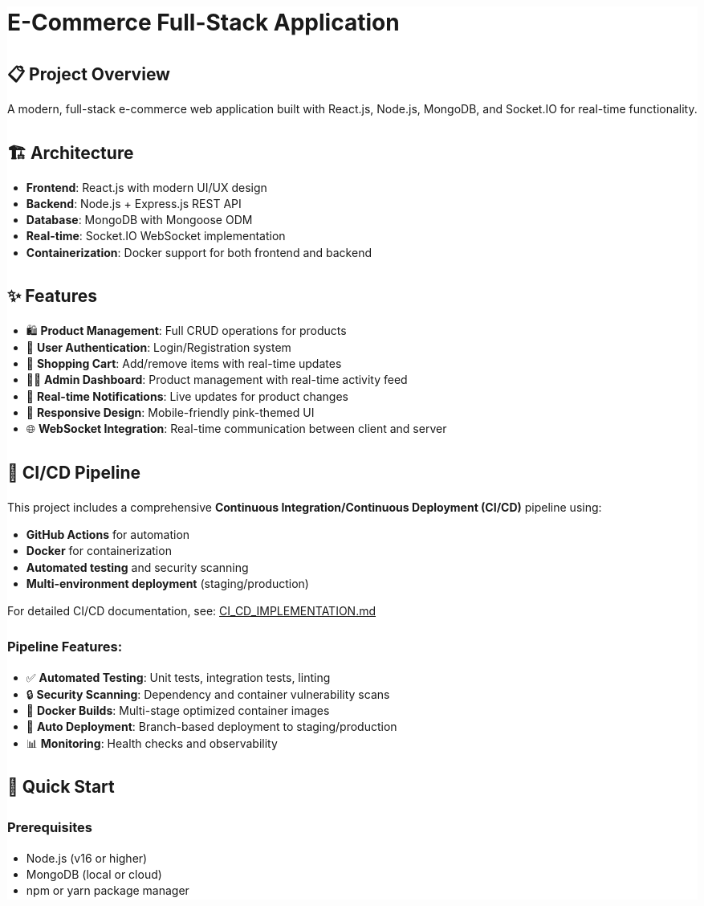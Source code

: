 # E-Commerce Full-Stack Application

## 📋 **Project Overview**
A modern, full-stack e-commerce web application built with React.js, Node.js, MongoDB, and Socket.IO for real-time functionality.

## 🏗️ **Architecture**
- **Frontend**: React.js with modern UI/UX design
- **Backend**: Node.js + Express.js REST API
- **Database**: MongoDB with Mongoose ODM
- **Real-time**: Socket.IO WebSocket implementation
- **Containerization**: Docker support for both frontend and backend

## ✨ **Features**
- 🛍️ **Product Management**: Full CRUD operations for products
- 👤 **User Authentication**: Login/Registration system
- 🛒 **Shopping Cart**: Add/remove items with real-time updates
- 👨‍💼 **Admin Dashboard**: Product management with real-time activity feed
- 🔔 **Real-time Notifications**: Live updates for product changes
- 📱 **Responsive Design**: Mobile-friendly pink-themed UI
- 🌐 **WebSocket Integration**: Real-time communication between client and server

## 🔄 **CI/CD Pipeline**

This project includes a comprehensive **Continuous Integration/Continuous Deployment (CI/CD)** pipeline using:

- **GitHub Actions** for automation
- **Docker** for containerization  
- **Automated testing** and security scanning
- **Multi-environment deployment** (staging/production)

For detailed CI/CD documentation, see: [CI_CD_IMPLEMENTATION.md](../CI_CD_IMPLEMENTATION.md)

### **Pipeline Features:**
- ✅ **Automated Testing**: Unit tests, integration tests, linting
- 🔒 **Security Scanning**: Dependency and container vulnerability scans
- 🐳 **Docker Builds**: Multi-stage optimized container images
- 🚀 **Auto Deployment**: Branch-based deployment to staging/production
- 📊 **Monitoring**: Health checks and observability

## 🚀 **Quick Start**

### **Prerequisites**
- Node.js (v16 or higher)
- MongoDB (local or cloud)
- npm or yarn package manager
